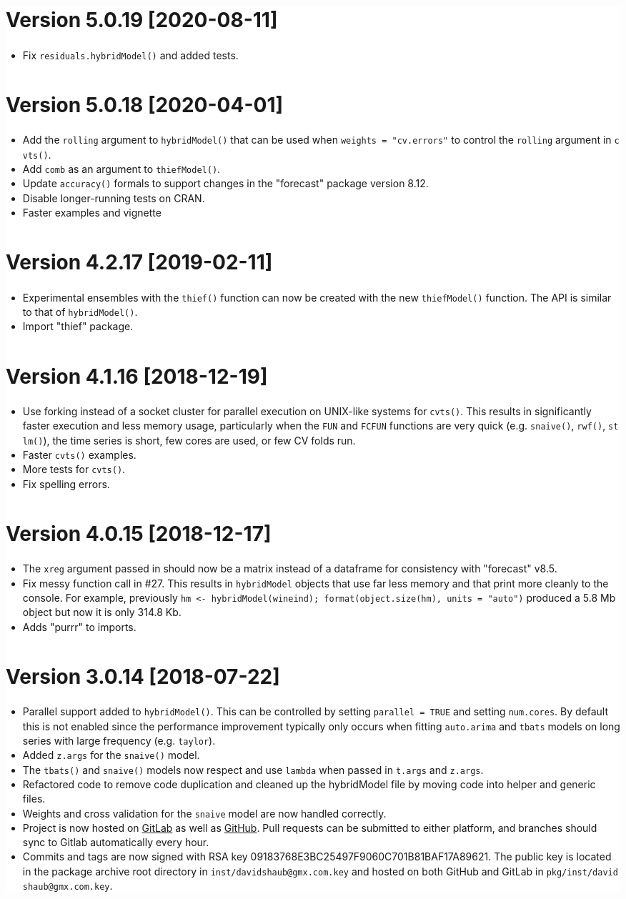 # Version 5.0.19 [2020-08-11]
* Fix `residuals.hybridModel()` and added tests.

# Version 5.0.18 [2020-04-01]
* Add the `rolling` argument to `hybridModel()` that can be used when `weights = "cv.errors"` to control the `rolling` argument in `cvts()`.
* Add `comb` as an argument to `thiefModel()`.
* Update `accuracy()` formals to support changes in the "forecast" package version 8.12.
* Disable longer-running tests on CRAN.
* Faster examples and vignette

# Version 4.2.17 [2019-02-11]
* Experimental ensembles with the `thief()` function can now be created with the new `thiefModel()` function. The API is similar to that of `hybridModel()`.
* Import "thief" package.

# Version 4.1.16 [2018-12-19]
* Use forking instead of a socket cluster for parallel execution on UNIX-like systems for `cvts()`. This results in significantly faster execution and less memory usage, particularly when the `FUN` and `FCFUN` functions are very quick (e.g. `snaive()`, `rwf()`, `stlm()`), the time series is short, few cores are used, or few CV folds run.
* Faster `cvts()` examples.
* More tests for `cvts()`.
* Fix spelling errors.

# Version 4.0.15 [2018-12-17]
* The `xreg` argument passed in should now be a matrix instead of a dataframe for consistency with "forecast" v8.5.
* Fix messy function call in #27. This results in `hybridModel` objects that use far less memory and that print more cleanly to the console. For example, previously `hm <- hybridModel(wineind); format(object.size(hm), units = "auto")` produced a 5.8 Mb object but now it is only 314.8 Kb.
* Adds "purrr" to imports.

# Version 3.0.14 [2018-07-22]
* Parallel support added to `hybridModel()`. This can be controlled by setting `parallel = TRUE` and setting `num.cores`. By default this is not enabled since the performance improvement typically only occurs when fitting `auto.arima` and `tbats` models on long series with large frequency (e.g. `taylor`).
* Added `z.args` for the `snaive()` model.
* The `tbats()` and `snaive()` models now respect and use `lambda` when passed in `t.args` and `z.args`.
* Refactored code to remove code duplication and cleaned up the hybridModel file by moving code into helper and generic files.
* Weights and cross validation for the `snaive` model are now handled correctly.
* Project is now hosted on [GitLab](https://gitlab.com/dashaub/forecastHybrid) as well as [GitHub](https://github.com/ellisp/forecastHybrid). Pull requests can be submitted to either platform, and branches should sync to Gitlab automatically every hour.
* Commits and tags are now signed with RSA key 09183768E3BC25497F9060C701B81BAF17A89621. The public key is located in the package archive root directory in `inst/davidshaub@gmx.com.key` and hosted on both GitHub and GitLab in `pkg/inst/davidshaub@gmx.com.key`.
